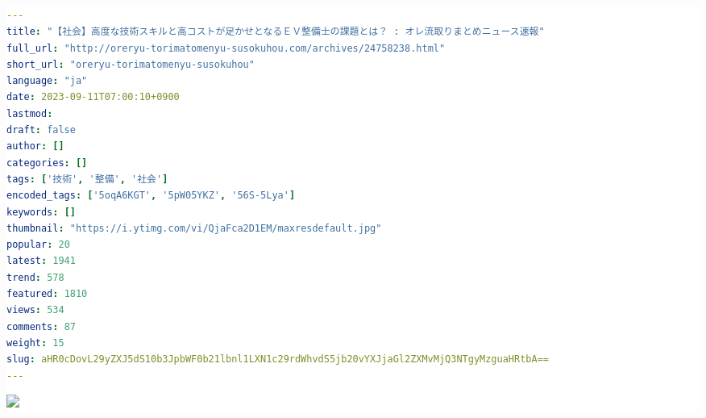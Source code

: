 ```yaml
---
title: "【社会】高度な技術スキルと高コストが足かせとなるＥＶ整備士の課題とは？ : オレ流取りまとめニュース速報"
full_url: "http://oreryu-torimatomenyu-susokuhou.com/archives/24758238.html"
short_url: "oreryu-torimatomenyu-susokuhou"
language: "ja"
date: 2023-09-11T07:00:10+0900
lastmod: 
draft: false
author: []
categories: []
tags: ['技術', '整備', '社会']
encoded_tags: ['5oqA6KGT', '5pW05YKZ', '56S-5Lya']
keywords: []
thumbnail: "https://i.ytimg.com/vi/QjaFca2D1EM/maxresdefault.jpg"
popular: 20
latest: 1941
trend: 578
featured: 1810
views: 534
comments: 87
weight: 15
slug: aHR0cDovL29yZXJ5dS10b3JpbWF0b21lbnl1LXN1c29rdWhvdS5jb20vYXJjaGl2ZXMvMjQ3NTgyMzguaHRtbA==
---
```


![](https://i.ytimg.com/vi/QjaFca2D1EM/maxresdefault.jpg)
